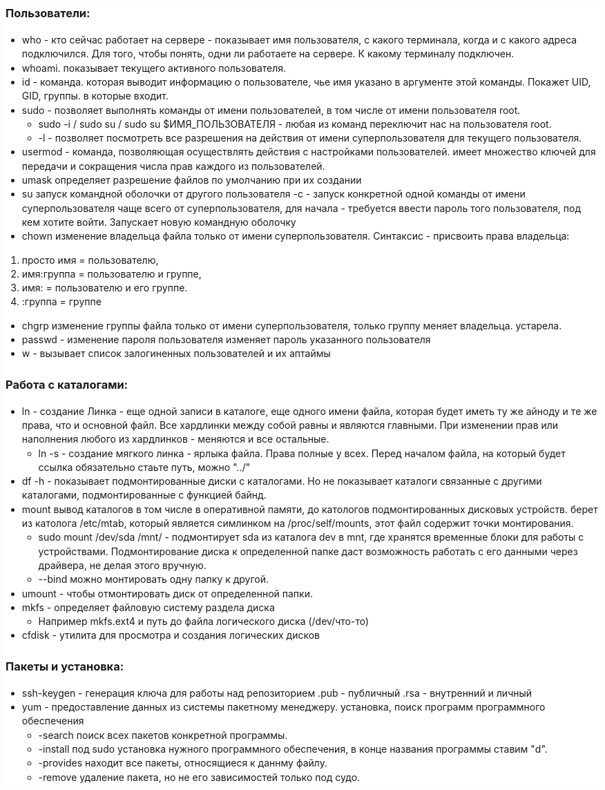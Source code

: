 ### Пользователи:
- who - кто сейчас работает на сервере - показывает имя пользователя, с какого терминала, когда и с какого адреса подключился. Для того, чтобы понять, одни ли работаете на сервере. К какому терминалу подключен.
- whoami. показывает текущего активного пользователя.
- id - команда. которая выводит информацию о пользователе, чье имя указано в аргументе этой команды. Покажет UID, GID, группы. в которые входит.
- sudo - позволяет выполнять команды от имени пользователей, в том числе от имени пользователя root.  
    - sudo -i / sudo su / sudo su $ИМЯ_ПОЛЬЗОВАТЕЛЯ - любая из команд переключит нас на пользователя root.
    - -l - позволяет посмотреть все разрешения на действия от имени суперпользователя для текущего пользователя. 
- usermod - команда, позволяющая осуществлять действия с настройками пользователей. имеет множество ключей для передачи и сокращения числа прав каждого из пользователей. 
- umask определяет разрешение файлов по умолчанию при их создании
- su запуск командной оболочки от другого пользователя -с - запуск конкретной одной команды от имени суперпользователя чаще всего от суперпользователя, для начала - требуется ввести пароль того пользователя, под кем хотите войти. Запускает новую командную оболочку
- chown изменение владельца файла только от имени суперпользователя. Синтаксис - присвоить права владельца: 
1) просто имя = пользователю, 
2) имя:группа = пользователю и группе, 
3) имя: = пользователю и его группе. 
4) :группа = группе
- chgrp изменение группы файла только от имени суперпользователя, только группу меняет владельца. устарела.
- passwd - изменение пароля пользователя изменяет пароль указанного пользователя
- w - вызывает список залогиненных пользователей и их аптаймы

### Работа с каталогами:
- ln - создание Линка - еще одной записи в каталоге, еще одного имени файла, которая будет иметь ту же айноду и те же права, что и основной файл. Все хардлинки между собой равны и являются главными. При изменении прав или наполнения любого из хардлинков - меняются и все остальные. 
    - ln -s - создание мягкого линка - ярлыка файла. Права полные у всех. Перед началом файла, на который будет ссылка обязательно стаьте путь, можно "../"
- df -h - показывает подмонтированные диски с каталогами. Но не показывает каталоги связанные с другими каталогами, подмонтированные с функцией байнд.
- mount 	вывод каталогов в том числе в оперативной памяти, до катологов подмонтированных дисковых устройств. берет из католога /etc/mtab, который является симлинком на /proc/self/mounts, этот файл содержит точки монтирования.
    - sudo mount /dev/sda /mnt/ - подмонтирует sda из каталога dev в mnt, где хранятся временные блоки для работы с устройствами. Подмонтирование диска к определенной папке даст возможность работать с его данными через драйвера, не делая этого вручную.
    - --bind можно монтировать одну папку к другой.
- umount - чтобы отмонтировать диск от определенной папки.
- mkfs - определяет файловую систему раздела диска	
    - Например mkfs.ext4 и путь до файла логического диска (/dev/что-то)
- cfdisk - утилита для просмотра и создания логических дисков

### Пакеты и установка:
- ssh-keygen - генерация ключа для работы над репозиторием .pub - публичный .rsa - внутренний и личный
- yum - предоставление данных из системы пакетному менеджеру. установка, поиск программ программного обеспечения
    - -search поиск всех пакетов конкретной программы. 
    - -install под sudo установка нужного программного обеспечения, в конце названия программы ставим "d".
    - -provides находит все пакеты, относящиеся к даннму файлу. 
    - -remove удаление пакета, но не его зависимостей только под судо.